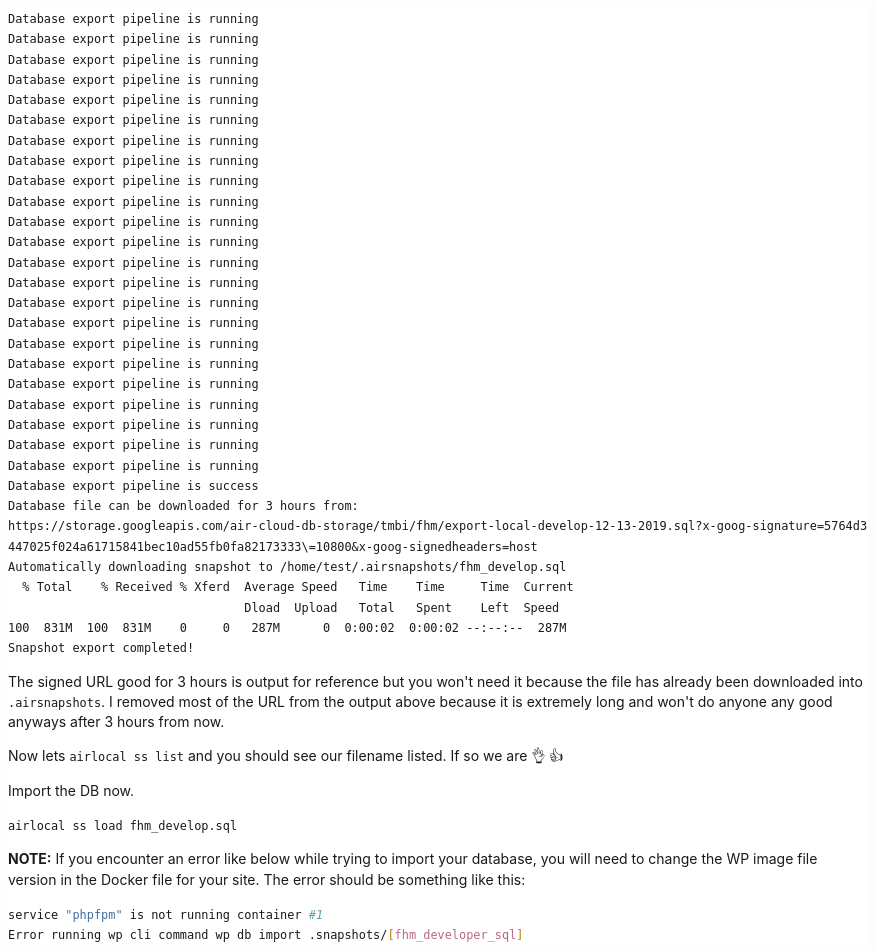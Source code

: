 ```
Database export pipeline is running
Database export pipeline is running
Database export pipeline is running
Database export pipeline is running
Database export pipeline is running
Database export pipeline is running
Database export pipeline is running
Database export pipeline is running
Database export pipeline is running
Database export pipeline is running
Database export pipeline is running
Database export pipeline is running
Database export pipeline is running
Database export pipeline is running
Database export pipeline is running
Database export pipeline is running
Database export pipeline is running
Database export pipeline is running
Database export pipeline is running
Database export pipeline is running
Database export pipeline is running
Database export pipeline is running
Database export pipeline is running
Database export pipeline is success
Database file can be downloaded for 3 hours from:
https://storage.googleapis.com/air-cloud-db-storage/tmbi/fhm/export-local-develop-12-13-2019.sql?x-goog-signature=5764d3447025f024a61715841bec10ad55fb0fa82173333\=10800&x-goog-signedheaders=host
Automatically downloading snapshot to /home/test/.airsnapshots/fhm_develop.sql
  % Total    % Received % Xferd  Average Speed   Time    Time     Time  Current
                                 Dload  Upload   Total   Spent    Left  Speed
100  831M  100  831M    0     0   287M      0  0:00:02  0:00:02 --:--:--  287M
Snapshot export completed!
```

The signed URL good for 3 hours is output for reference but you won't need it because the file has already been downloaded into `.airsnapshots`. I removed most of the URL from the output above because it is extremely long and won't do anyone any good anyways after 3 hours from now.

Now lets `airlocal ss list` and you should see our filename listed. If so we are :ok_hand: :thumbsup:

Import the DB now.

```bash
airlocal ss load fhm_develop.sql
```
**NOTE:** If you encounter an error like below while trying to import your database, you will need to change the WP image file version in the Docker file for your site. The error should be something like this:

```bash
service "phpfpm" is not running container #1
Error running wp cli command wp db import .snapshots/[fhm_developer_sql]
```
